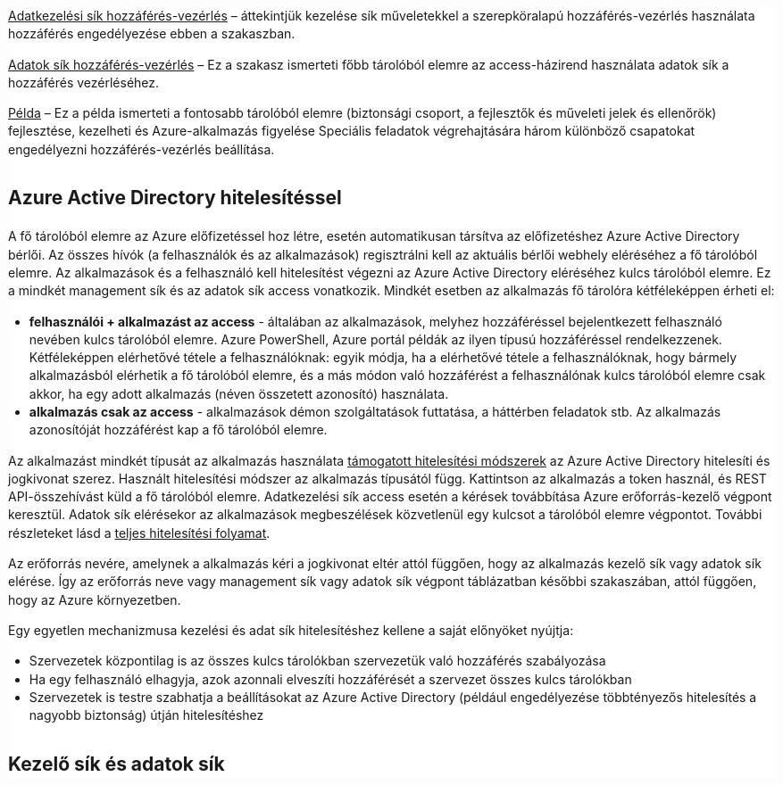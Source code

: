 [Adatkezelési sík hozzáférés-vezérlés](#management-plane-access-control) – áttekintjük kezelése sík műveletekkel a szerepköralapú hozzáférés-vezérlés használata hozzáférés engedélyezése ebben a szakaszban.

[Adatok sík hozzáférés-vezérlés](#data-plane-access-control) – Ez a szakasz ismerteti főbb tárolóból elemre az access-házirend használata adatok sík a hozzáférés vezérléséhez.

[Példa](#example) – Ez a példa ismerteti a fontosabb tárolóból elemre (biztonsági csoport, a fejlesztők és műveleti jelek és ellenőrök) fejlesztése, kezelheti és Azure-alkalmazás figyelése Speciális feladatok végrehajtására három különböző csapatokat engedélyezni hozzáférés-vezérlés beállítása.


## <a name="authentication-using-azure-active-directory"></a>Azure Active Directory hitelesítéssel

A fő tárolóból elemre az Azure előfizetéssel hoz létre, esetén automatikusan társítva az előfizetéshez Azure Active Directory bérlői. Az összes hívók (a felhasználók és az alkalmazások) regisztrálni kell az aktuális bérlői webhely eléréséhez a fő tárolóból elemre. Az alkalmazások és a felhasználó kell hitelesítést végezni az Azure Active Directory eléréséhez kulcs tárolóból elemre. Ez a mindkét management sík és az adatok sík access vonatkozik. Mindkét esetben az alkalmazás fő tárolóra kétféleképpen érheti el:

-  **felhasználói + alkalmazást az access** - általában az alkalmazások, melyhez hozzáféréssel bejelentkezett felhasználó nevében kulcs tárolóból elemre. Azure PowerShell, Azure portál példák az ilyen típusú hozzáféréssel rendelkezzenek. Kétféleképpen elérhetővé tétele a felhasználóknak: egyik módja, ha a elérhetővé tétele a felhasználóknak, hogy bármely alkalmazásból elérhetik a fő tárolóból elemre, és a más módon való hozzáférést a felhasználónak kulcs tárolóból elemre csak akkor, ha egy adott alkalmazás (néven összetett azonosító) használata. 
-  **alkalmazás csak az access** - alkalmazások démon szolgáltatások futtatása, a háttérben feladatok stb. Az alkalmazás azonosítóját hozzáférést kap a fő tárolóból elemre.

Az alkalmazást mindkét típusát az alkalmazás használata [támogatott hitelesítési módszerek](../active-directory/active-directory-authentication-scenarios.md) az Azure Active Directory hitelesíti és jogkivonat szerez. Használt hitelesítési módszer az alkalmazás típusától függ. Kattintson az alkalmazás a token használ, és REST API-összehívást küld a fő tárolóból elemre. Adatkezelési sík access esetén a kérések továbbítása Azure erőforrás-kezelő végpont keresztül. Adatok sík elérésekor az alkalmazások megbeszélések közvetlenül egy kulcsot a tárolóból elemre végpontot. További részleteket lásd a [teljes hitelesítési folyamat](../active-directory/active-directory-protocols-oauth-code.md). 

Az erőforrás nevére, amelynek a alkalmazás kéri a jogkivonat eltér attól függően, hogy az alkalmazás kezelő sík vagy adatok sík elérése. Így az erőforrás neve vagy management sík vagy adatok sík végpont táblázatban későbbi szakaszában, attól függően, hogy az Azure környezetben.

Egy egyetlen mechanizmusa kezelési és adat sík hitelesítéshez kellene a saját előnyöket nyújtja:

- Szervezetek központilag is az összes kulcs tárolókban szervezetük való hozzáférés szabályozása
- Ha egy felhasználó elhagyja, azok azonnali elveszíti hozzáférését a szervezet összes kulcs tárolókban
- Szervezetek is testre szabhatja a beállításokat az Azure Active Directory (például engedélyezése többtényezős hitelesítés a nagyobb biztonság) útján hitelesítéshez

## <a name="management-plane-and-data-plane"></a>Kezelő sík és adatok sík
